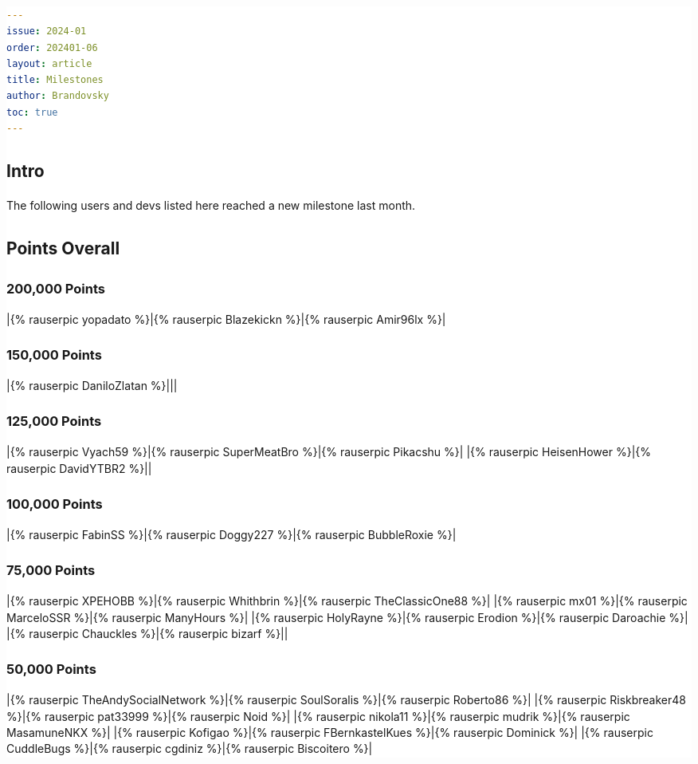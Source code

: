 ```yaml
---
issue: 2024-01
order: 202401-06
layout: article
title: Milestones
author: Brandovsky
toc: true
---
```


## Intro

The following users and devs listed here reached a new milestone last month.

## Points Overall

### 200,000 Points

|{% rauserpic yopadato %}|{% rauserpic Blazekickn %}|{% rauserpic Amir96lx %}|

### 150,000 Points

|{% rauserpic DaniloZlatan %}|||

### 125,000 Points

|{% rauserpic Vyach59 %}|{% rauserpic SuperMeatBro %}|{% rauserpic Pikacshu %}|
|{% rauserpic HeisenHower %}|{% rauserpic DavidYTBR2 %}||

### 100,000 Points

|{% rauserpic FabinSS %}|{% rauserpic Doggy227 %}|{% rauserpic BubbleRoxie %}|

### 75,000 Points

|{% rauserpic XPEHOBB %}|{% rauserpic Whithbrin %}|{% rauserpic TheClassicOne88 %}|
|{% rauserpic mx01 %}|{% rauserpic MarceloSSR %}|{% rauserpic ManyHours %}|
|{% rauserpic HolyRayne %}|{% rauserpic Erodion %}|{% rauserpic Daroachie %}|
|{% rauserpic Chauckles %}|{% rauserpic bizarf %}||

### 50,000 Points

|{% rauserpic TheAndySocialNetwork %}|{% rauserpic SoulSoralis %}|{% rauserpic Roberto86 %}|
|{% rauserpic Riskbreaker48 %}|{% rauserpic pat33999 %}|{% rauserpic Noid %}|
|{% rauserpic nikola11 %}|{% rauserpic mudrik %}|{% rauserpic MasamuneNKX %}|
|{% rauserpic Kofigao %}|{% rauserpic FBernkastelKues %}|{% rauserpic Dominick %}|
|{% rauserpic CuddleBugs %}|{% rauserpic cgdiniz %}|{% rauserpic Biscoitero %}|
